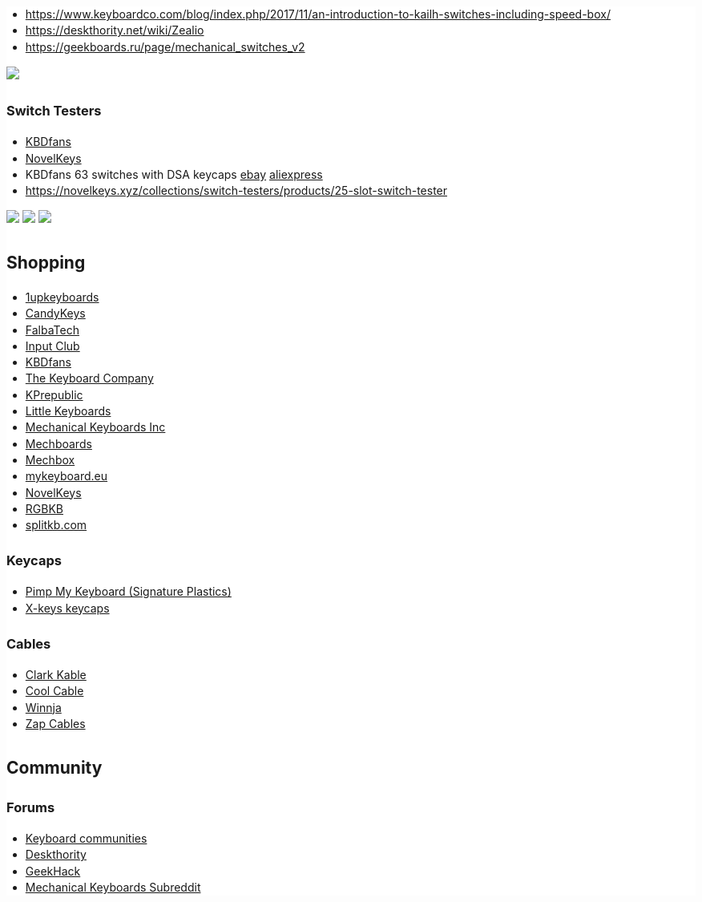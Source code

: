 - https://www.keyboardco.com/blog/index.php/2017/11/an-introduction-to-kailh-switches-including-speed-box/
- https://deskthority.net/wiki/Zealio
- https://geekboards.ru/page/mechanical_switches_v2

<img src="img/switch diagram lol.jpg" width="200px"/>

### Switch Testers
- [KBDfans](https://kbdfans.com/collections/switches-tester)
- [NovelKeys](https://novelkeys.xyz/collections/switch-testers)
- KBDfans 63 switches with DSA keycaps [ebay](https://rover.ebay.com/rover/1/711-53200-19255-0/1?ff3=4&toolid=11800&pub=5575419094&campid=5338362280&mpre=https%3A%2F%2Fwww.ebay.com%2Fitm%2FKBDfans-Mechanical-keyboard-Super-Swithes-Tester-63-switches-with-DSA-keycap%2F253530883073) [aliexpress](http://s.click.aliexpress.com/e/bkTLDYAc)
- https://novelkeys.xyz/collections/switch-testers/products/25-slot-switch-tester

<img src="img/switch_tester.jpg" width="200px"/> <img src="img/switch_tester2.jpg" width="200px"/> <img src="img/switches.jpg" width="200px"/>

## Shopping
- [1upkeyboards](https://1upkeyboards.com)
- [CandyKeys](https://candykeys.com)
- [FalbaTech](https://falba.tech)
- [Input Club](https://input.club)
- [KBDfans](https://kbdfans.com)
- [The Keyboard Company](https://keyboardco.com)
- [KPrepublic](https://kprepublic.com)
- [Little Keyboards](https://littlekeyboards.com)
- [Mechanical Keyboards Inc](https://mechanicalkeyboards.com)
- [Mechboards](https://mechboards.co.uk)
- [Mechbox](https://mechbox.co.uk)
- [mykeyboard.eu](https://mykeyboard.eu)
- [NovelKeys](https://novelkeys.xyz)
- [RGBKB](https://rgbkb.net)
- [splitkb.com](https://splitkb.com)

### Keycaps
- [Pimp My Keyboard (Signature Plastics)](https://pimpmykeyboard.com)
- [X-keys keycaps](https://xkeys.com/xkeys/accessories/keys/keycaps.html)

### Cables
- [Clark Kable](https://clarkkable.com)
- [Cool Cable](https://coolcable.co.uk)
- [Winnja](https://winnja.com)
- [Zap Cables](https://zapcables.com)

## Community

### Forums
- [Keyboard communities](https://deskthority.net/wiki/Keyboard_communities)
- [Deskthority](https://deskthority.net)
- [GeekHack](https://geekhack.org)
- [Mechanical Keyboards Subreddit](https://www.reddit.com/r/MechanicalKeyboards)
